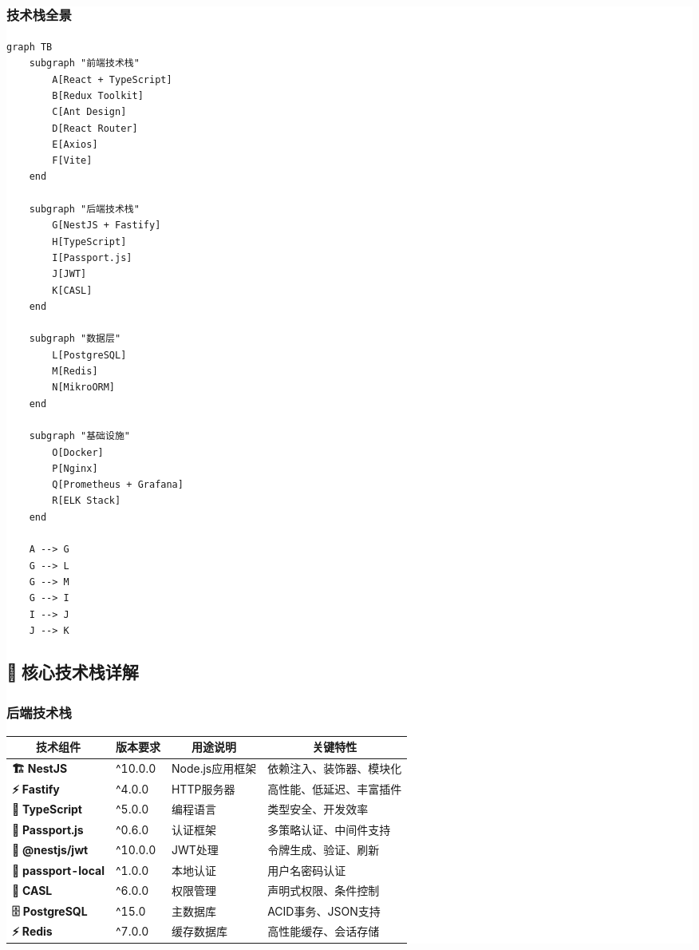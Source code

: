 ### 技术栈全景

```mermaid
graph TB
    subgraph "前端技术栈"
        A[React + TypeScript]
        B[Redux Toolkit]
        C[Ant Design]
        D[React Router]
        E[Axios]
        F[Vite]
    end

    subgraph "后端技术栈"
        G[NestJS + Fastify]
        H[TypeScript]
        I[Passport.js]
        J[JWT]
        K[CASL]
    end

    subgraph "数据层"
        L[PostgreSQL]
        M[Redis]
        N[MikroORM]
    end

    subgraph "基础设施"
        O[Docker]
        P[Nginx]
        Q[Prometheus + Grafana]
        R[ELK Stack]
    end

    A --> G
    G --> L
    G --> M
    G --> I
    I --> J
    J --> K
```

## 🔐 核心技术栈详解

### 后端技术栈

| 技术组件              | 版本要求 | 用途说明        | 关键特性                 |
| --------------------- | -------- | --------------- | ------------------------ |
| **🏗️ NestJS**         | ^10.0.0  | Node.js应用框架 | 依赖注入、装饰器、模块化 |
| **⚡ Fastify**        | ^4.0.0   | HTTP服务器      | 高性能、低延迟、丰富插件 |
| **📝 TypeScript**     | ^5.0.0   | 编程语言        | 类型安全、开发效率       |
| **🔐 Passport.js**    | ^0.6.0   | 认证框架        | 多策略认证、中间件支持   |
| **🎫 @nestjs/jwt**    | ^10.0.0  | JWT处理         | 令牌生成、验证、刷新     |
| **🔑 passport-local** | ^1.0.0   | 本地认证        | 用户名密码认证           |
| **👮 CASL**           | ^6.0.0   | 权限管理        | 声明式权限、条件控制     |
| **🗄️ PostgreSQL**     | ^15.0    | 主数据库        | ACID事务、JSON支持       |
| **⚡ Redis**          | ^7.0.0   | 缓存数据库      | 高性能缓存、会话存储     |